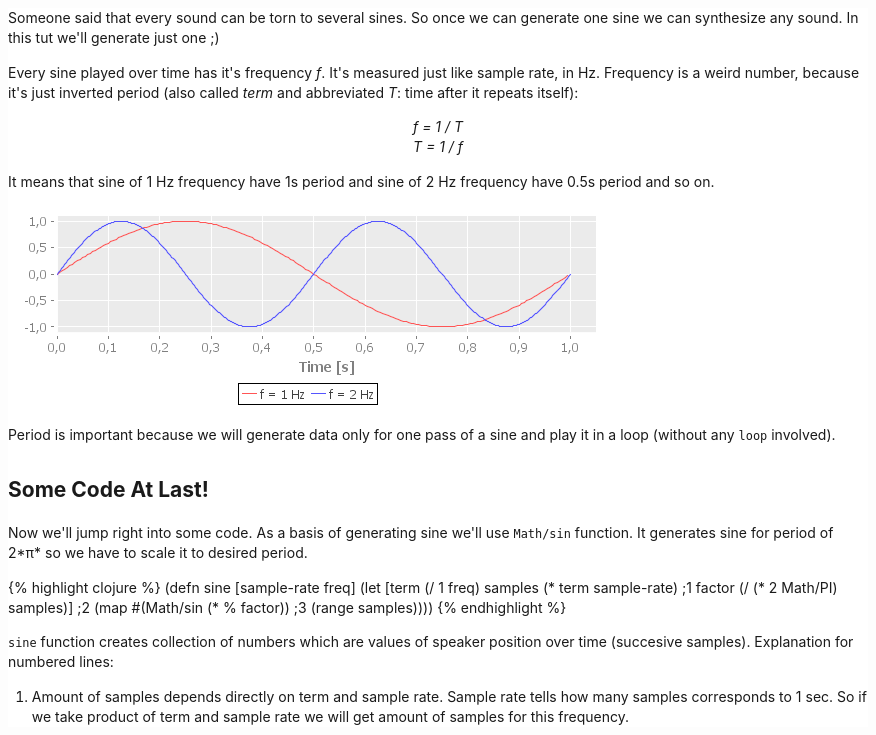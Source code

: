 Someone said that every sound can be torn to several sines. So once we
can generate one sine we can synthesize any sound. In this tut we'll
generate just one ;)

Every sine played over time has it's frequency *f*. It's measured just
like sample rate, in Hz. Frequency is a weird number, because it's
just inverted period (also called *term* and abbreviated *T*: time
after it repeats itself):

<p style="text-align: center; font-style: italic;">
f = 1 / T<br />
T = 1 / f
</p>

It means that sine of 1 Hz frequency have 1s period and sine of 2 Hz
frequency have 0.5s period and so on.



![@](images/sin-two.png)

Period is important because we will generate data only for one pass of
a sine and play it in a loop (without any `loop` involved).

## Some Code At Last!

Now we'll jump right into some code. As a basis of generating sine
we'll use `Math/sin` function. It generates sine for period of 2*&pi;*
so we have to scale it to desired period.

{% highlight clojure %}
(defn sine [sample-rate freq]
  (let [term (/ 1 freq)
        samples (* term sample-rate)      ;1
        factor (/ (* 2 Math/PI) samples)] ;2
    (map #(Math/sin (* % factor))         ;3
         (range samples))))
{% endhighlight %}

`sine` function creates collection of numbers which are values of
speaker position over time (succesive samples). Explanation for
numbered lines:

1.  Amount of samples depends directly on term and sample rate. Sample
    rate tells how many samples corresponds to 1 sec. So if we take
    product of term and sample rate we will get amount of samples for
    this frequency.
